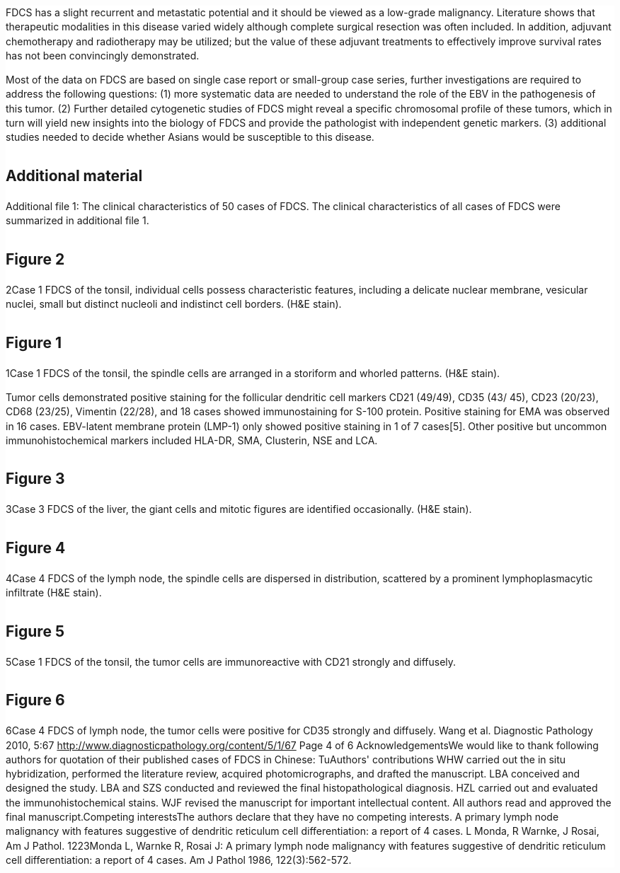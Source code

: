 FDCS has a slight recurrent and metastatic potential and it should be viewed as a low-grade malignancy. Literature shows that therapeutic modalities in this disease varied widely although complete surgical resection was often included. In addition, adjuvant chemotherapy and radiotherapy may be utilized; but the value of these adjuvant treatments to effectively improve survival rates has not been convincingly demonstrated.

Most of the data on FDCS are based on single case report or small-group case series, further investigations are required to address the following questions: (1) more systematic data are needed to understand the role of the EBV in the pathogenesis of this tumor. (2) Further detailed cytogenetic studies of FDCS might reveal a specific chromosomal profile of these tumors, which in turn will yield new insights into the biology of FDCS and provide the pathologist with independent genetic markers. (3) additional studies needed to decide whether Asians would be susceptible to this disease.


## Additional material

Additional file 1: The clinical characteristics of 50 cases of FDCS. The clinical characteristics of all cases of FDCS were summarized in additional file 1.

## Figure 2
2Case 1 FDCS of the tonsil, individual cells possess characteristic features, including a delicate nuclear membrane, vesicular nuclei, small but distinct nucleoli and indistinct cell borders. (H&E stain).

## Figure 1
1Case 1 FDCS of the tonsil, the spindle cells are arranged in a storiform and whorled patterns. (H&E stain).


Tumor cells demonstrated positive staining for the follicular dendritic cell markers CD21 (49/49), CD35 (43/ 45), CD23 (20/23), CD68 (23/25), Vimentin (22/28), and 18 cases showed immunostaining for S-100 protein. Positive staining for EMA was observed in 16 cases. EBV-latent membrane protein (LMP-1) only showed positive staining in 1 of 7 cases[5]. Other positive but uncommon immunohistochemical markers included HLA-DR, SMA, Clusterin, NSE and LCA.

## Figure 3
3Case 3 FDCS of the liver, the giant cells and mitotic figures are identified occasionally. (H&E stain).

## Figure 4
4Case 4 FDCS of the lymph node, the spindle cells are dispersed in distribution, scattered by a prominent lymphoplasmacytic infiltrate (H&E stain).

## Figure 5
5Case 1 FDCS of the tonsil, the tumor cells are immunoreactive with CD21 strongly and diffusely.

## Figure 6
6Case 4 FDCS of lymph node, the tumor cells were positive for CD35 strongly and diffusely.
Wang et al. Diagnostic Pathology 2010, 5:67 http://www.diagnosticpathology.org/content/5/1/67 Page 4 of 6
AcknowledgementsWe would like to thank following authors for quotation of their published cases of FDCS in Chinese: TuAuthors' contributions WHW carried out the in situ hybridization, performed the literature review, acquired photomicrographs, and drafted the manuscript. LBA conceived and designed the study. LBA and SZS conducted and reviewed the final histopathological diagnosis. HZL carried out and evaluated the immunohistochemical stains. WJF revised the manuscript for important intellectual content. All authors read and approved the final manuscript.Competing interestsThe authors declare that they have no competing interests.
A primary lymph node malignancy with features suggestive of dendritic reticulum cell differentiation: a report of 4 cases. L Monda, R Warnke, J Rosai, Am J Pathol. 1223Monda L, Warnke R, Rosai J: A primary lymph node malignancy with features suggestive of dendritic reticulum cell differentiation: a report of 4 cases. Am J Pathol 1986, 122(3):562-572.
